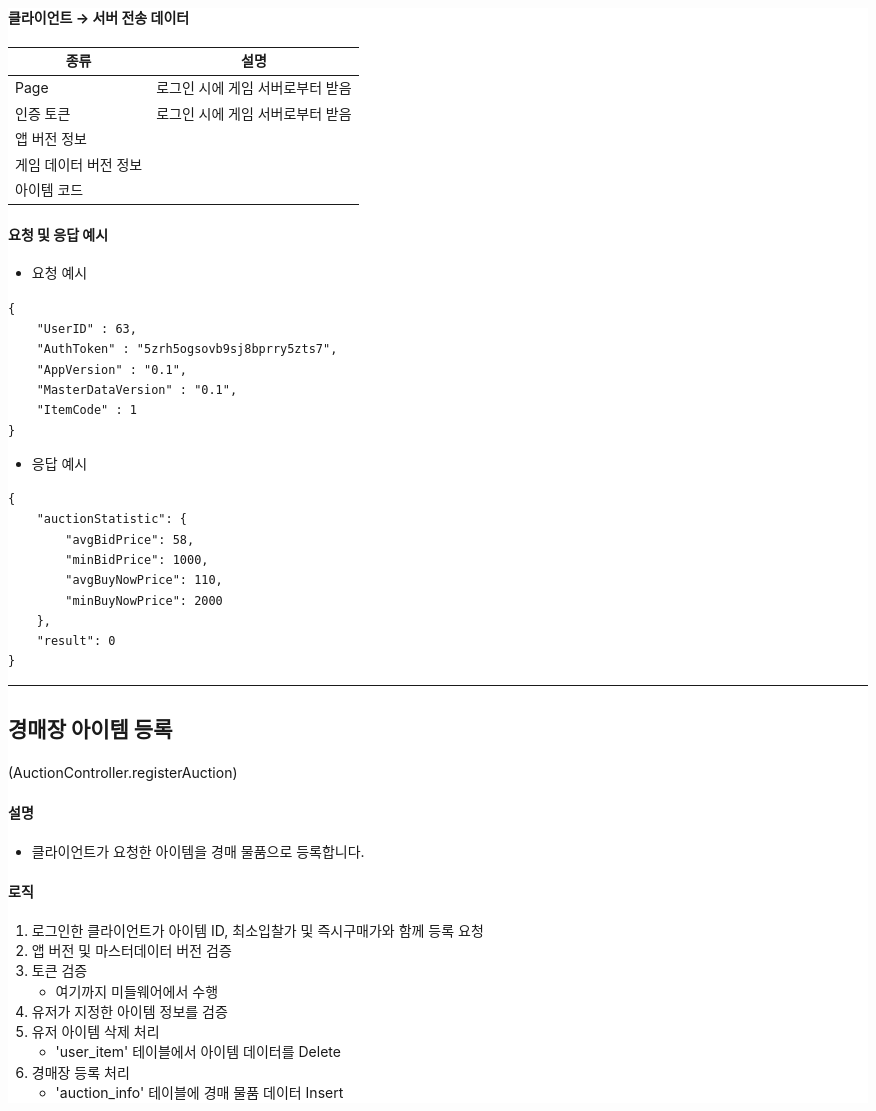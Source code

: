    
#### 클라이언트 → 서버 전송 데이터

| 종류                  | 설명                             |
| --------------------- | -------------------------------- |
| Page              | 로그인 시에 게임 서버로부터 받음 |
| 인증 토큰             | 로그인 시에 게임 서버로부터 받음 |
| 앱 버전 정보          |                                  |
| 게임 데이터 버전 정보 |                                  |
| 아이템 코드               |                                  |

#### 요청 및 응답 예시

- 요청 예시

```
{
    "UserID" : 63,
    "AuthToken" : "5zrh5ogsovb9sj8bprry5zts7",
    "AppVersion" : "0.1",
    "MasterDataVersion" : "0.1",
    "ItemCode" : 1
}
```

- 응답 예시

```
{
    "auctionStatistic": {
        "avgBidPrice": 58,
        "minBidPrice": 1000,
        "avgBuyNowPrice": 110,
        "minBuyNowPrice": 2000
    },
    "result": 0
}
```

---

## 경매장 아이템 등록

(AuctionController.registerAuction)

#### 설명

- 클라이언트가 요청한 아이템을 경매 물품으로 등록합니다.

#### 로직
1. 로그인한 클라이언트가 아이템 ID, 최소입찰가 및 즉시구매가와 함께 등록 요청
2. 앱 버전 및 마스터데이터 버전 검증
3. 토큰 검증
   - 여기까지 미들웨어에서 수행
4. 유저가 지정한 아이템 정보를 검증
5. 유저 아이템 삭제 처리
   - 'user_item' 테이블에서 아이템 데이터를 Delete
6. 경매장 등록 처리
   - 'auction_info' 테이블에 경매 물품 데이터 Insert
